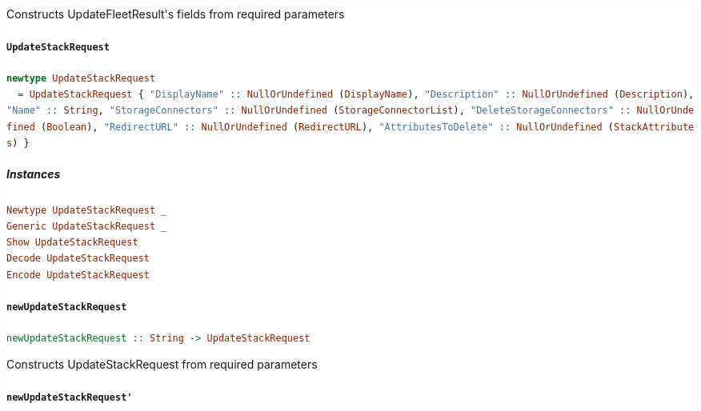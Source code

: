 Constructs UpdateFleetResult's fields from required parameters

#### `UpdateStackRequest`

``` purescript
newtype UpdateStackRequest
  = UpdateStackRequest { "DisplayName" :: NullOrUndefined (DisplayName), "Description" :: NullOrUndefined (Description), "Name" :: String, "StorageConnectors" :: NullOrUndefined (StorageConnectorList), "DeleteStorageConnectors" :: NullOrUndefined (Boolean), "RedirectURL" :: NullOrUndefined (RedirectURL), "AttributesToDelete" :: NullOrUndefined (StackAttributes) }
```

##### Instances
``` purescript
Newtype UpdateStackRequest _
Generic UpdateStackRequest _
Show UpdateStackRequest
Decode UpdateStackRequest
Encode UpdateStackRequest
```

#### `newUpdateStackRequest`

``` purescript
newUpdateStackRequest :: String -> UpdateStackRequest
```

Constructs UpdateStackRequest from required parameters

#### `newUpdateStackRequest'`

``` purescript
